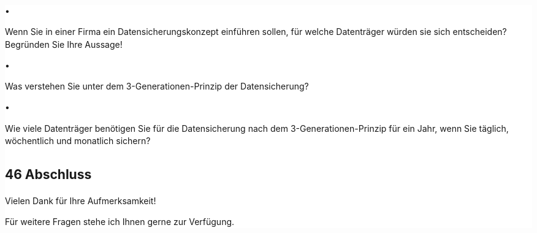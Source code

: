•

Wenn Sie in einer Firma ein Datensicherungskonzept einführen sollen, für welche Datenträger würden sie sich entscheiden? Begründen Sie Ihre
Aussage!

•

Was verstehen Sie unter dem 3-Generationen-Prinzip der Datensicherung?

•

Wie viele Datenträger benötigen Sie für die Datensicherung nach dem 3-Generationen-Prinzip für ein Jahr, wenn Sie täglich, wöchentlich und
monatlich sichern?

## 46 Abschluss

Vielen Dank für Ihre Aufmerksamkeit!

Für weitere Fragen stehe ich Ihnen gerne zur
Verfügung.
